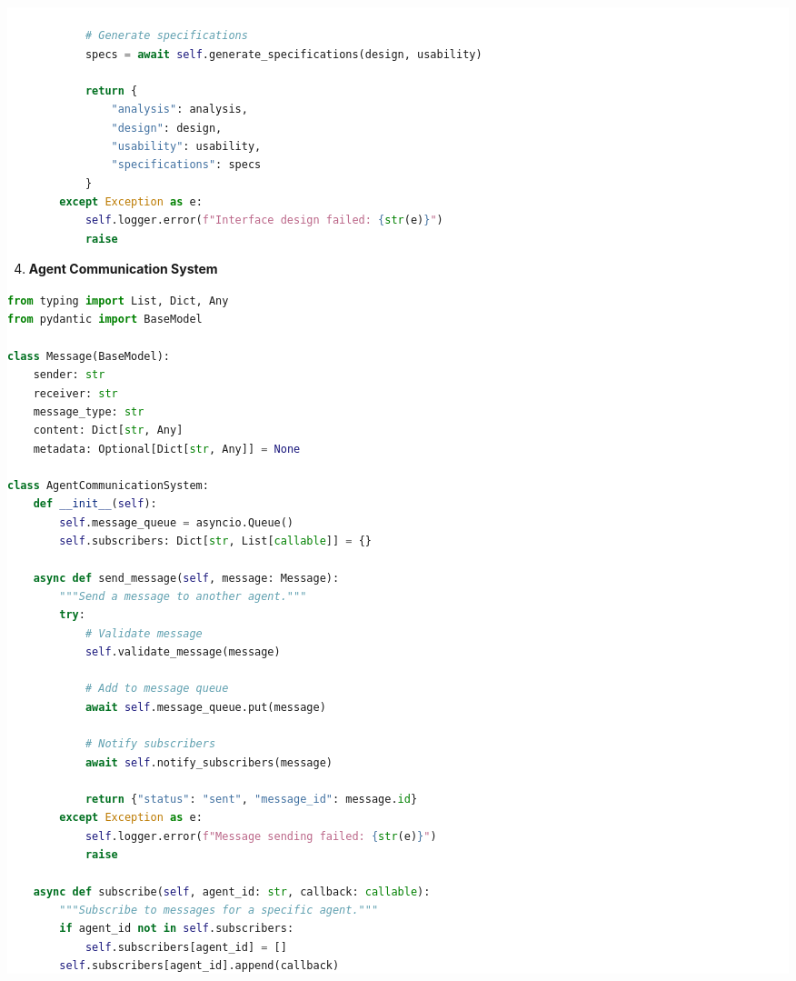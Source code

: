 ```python
            
            # Generate specifications
            specs = await self.generate_specifications(design, usability)
            
            return {
                "analysis": analysis,
                "design": design,
                "usability": usability,
                "specifications": specs
            }
        except Exception as e:
            self.logger.error(f"Interface design failed: {str(e)}")
            raise
```

4. **Agent Communication System**
```python
from typing import List, Dict, Any
from pydantic import BaseModel

class Message(BaseModel):
    sender: str
    receiver: str
    message_type: str
    content: Dict[str, Any]
    metadata: Optional[Dict[str, Any]] = None

class AgentCommunicationSystem:
    def __init__(self):
        self.message_queue = asyncio.Queue()
        self.subscribers: Dict[str, List[callable]] = {}
    
    async def send_message(self, message: Message):
        """Send a message to another agent."""
        try:
            # Validate message
            self.validate_message(message)
            
            # Add to message queue
            await self.message_queue.put(message)
            
            # Notify subscribers
            await self.notify_subscribers(message)
            
            return {"status": "sent", "message_id": message.id}
        except Exception as e:
            self.logger.error(f"Message sending failed: {str(e)}")
            raise
    
    async def subscribe(self, agent_id: str, callback: callable):
        """Subscribe to messages for a specific agent."""
        if agent_id not in self.subscribers:
            self.subscribers[agent_id] = []
        self.subscribers[agent_id].append(callback)
```
